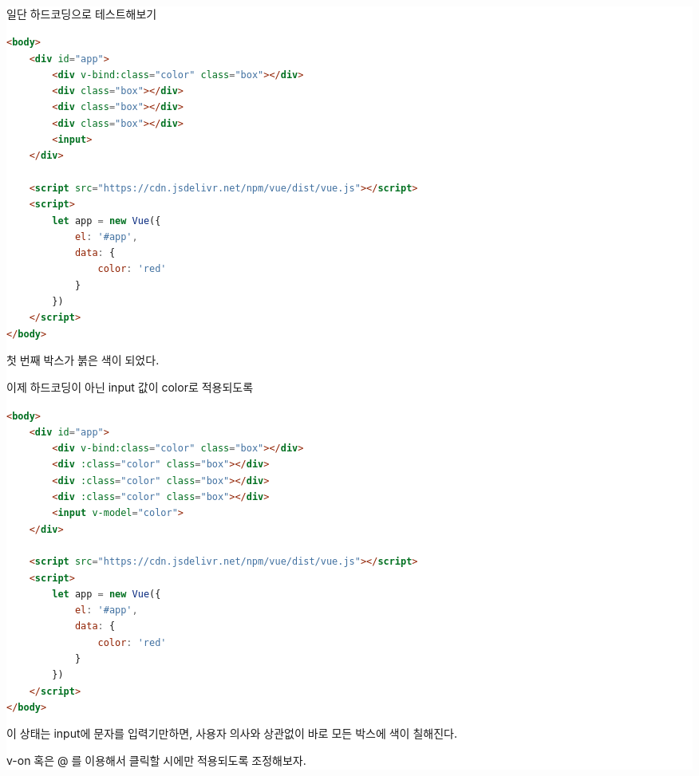 
일단 하드코딩으로 테스트해보기

```html
<body>
    <div id="app">
        <div v-bind:class="color" class="box"></div>
        <div class="box"></div>
        <div class="box"></div>
        <div class="box"></div>
        <input>
    </div>

    <script src="https://cdn.jsdelivr.net/npm/vue/dist/vue.js"></script>
    <script>
        let app = new Vue({
            el: '#app',
            data: {
                color: 'red'
            }
        })
    </script>
</body>
```

첫 번째 박스가 붉은 색이 되었다.



이제 하드코딩이 아닌 input 값이 color로 적용되도록

```html
<body>
    <div id="app">
        <div v-bind:class="color" class="box"></div>
        <div :class="color" class="box"></div>
        <div :class="color" class="box"></div>
        <div :class="color" class="box"></div>
        <input v-model="color">
    </div>

    <script src="https://cdn.jsdelivr.net/npm/vue/dist/vue.js"></script>
    <script>
        let app = new Vue({
            el: '#app',
            data: {
                color: 'red'
            }
        })
    </script>
</body>
```

이 상태는 input에 문자를 입력기만하면, 사용자 의사와 상관없이 바로 모든 박스에 색이 칠해진다.

v-on 혹은 @ 를 이용해서 클릭할 시에만 적용되도록 조정해보자.
